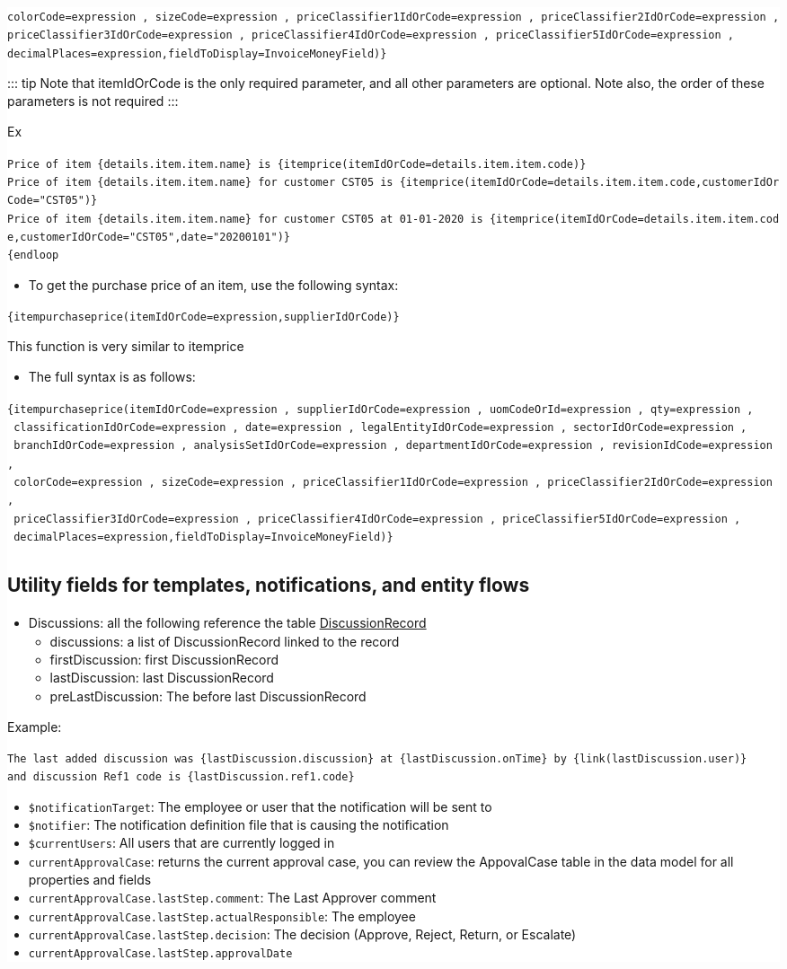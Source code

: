 ```
colorCode=expression , sizeCode=expression , priceClassifier1IdOrCode=expression , priceClassifier2IdOrCode=expression , 
priceClassifier3IdOrCode=expression , priceClassifier4IdOrCode=expression , priceClassifier5IdOrCode=expression ,
decimalPlaces=expression,fieldToDisplay=InvoiceMoneyField)}
```
::: tip
Note that itemIdOrCode is the only required parameter, and all other parameters are optional.
Note also, the order of these parameters is not required 
:::

Ex

```{loop(details)}
Price of item {details.item.item.name} is {itemprice(itemIdOrCode=details.item.item.code)}
Price of item {details.item.item.name} for customer CST05 is {itemprice(itemIdOrCode=details.item.item.code,customerIdOrCode="CST05")}
Price of item {details.item.item.name} for customer CST05 at 01-01-2020 is {itemprice(itemIdOrCode=details.item.item.code,customerIdOrCode="CST05",date="20200101")}
{endloop
```

- To get the purchase price of an item, use the following syntax:
```
{itempurchaseprice(itemIdOrCode=expression,supplierIdOrCode)}
```
This function is very similar to itemprice
- The full syntax is as follows:
```
{itempurchaseprice(itemIdOrCode=expression , supplierIdOrCode=expression , uomCodeOrId=expression , qty=expression ,
 classificationIdOrCode=expression , date=expression , legalEntityIdOrCode=expression , sectorIdOrCode=expression , 
 branchIdOrCode=expression , analysisSetIdOrCode=expression , departmentIdOrCode=expression , revisionIdCode=expression , 
 colorCode=expression , sizeCode=expression , priceClassifier1IdOrCode=expression , priceClassifier2IdOrCode=expression , 
 priceClassifier3IdOrCode=expression , priceClassifier4IdOrCode=expression , priceClassifier5IdOrCode=expression , 
 decimalPlaces=expression,fieldToDisplay=InvoiceMoneyField)}
```

## Utility fields for templates, notifications, and entity flows
- Discussions: all the following reference the table [DiscussionRecord](https://namasoft.com/dm/#entity:entity/DiscussionRecord&)
  - discussions: a list of DiscussionRecord linked to the record
  - firstDiscussion: first DiscussionRecord
  - lastDiscussion: last DiscussionRecord
  - preLastDiscussion: The before last DiscussionRecord

Example: 
```
The last added discussion was {lastDiscussion.discussion} at {lastDiscussion.onTime} by {link(lastDiscussion.user)} 
and discussion Ref1 code is {lastDiscussion.ref1.code}
```
- `$notificationTarget`: The employee or user that the notification will be sent to
- `$notifier`: The notification definition file that is causing the notification
- `$currentUsers`: All users that are currently logged in
- `currentApprovalCase`: returns the current approval case, you can review the AppovalCase table in the data model for all properties and fields
- `currentApprovalCase.lastStep.comment`: The Last Approver comment
- `currentApprovalCase.lastStep.actualResponsible`: The employee
- `currentApprovalCase.lastStep.decision`: The decision (Approve, Reject, Return, or Escalate)
- `currentApprovalCase.lastStep.approvalDate`